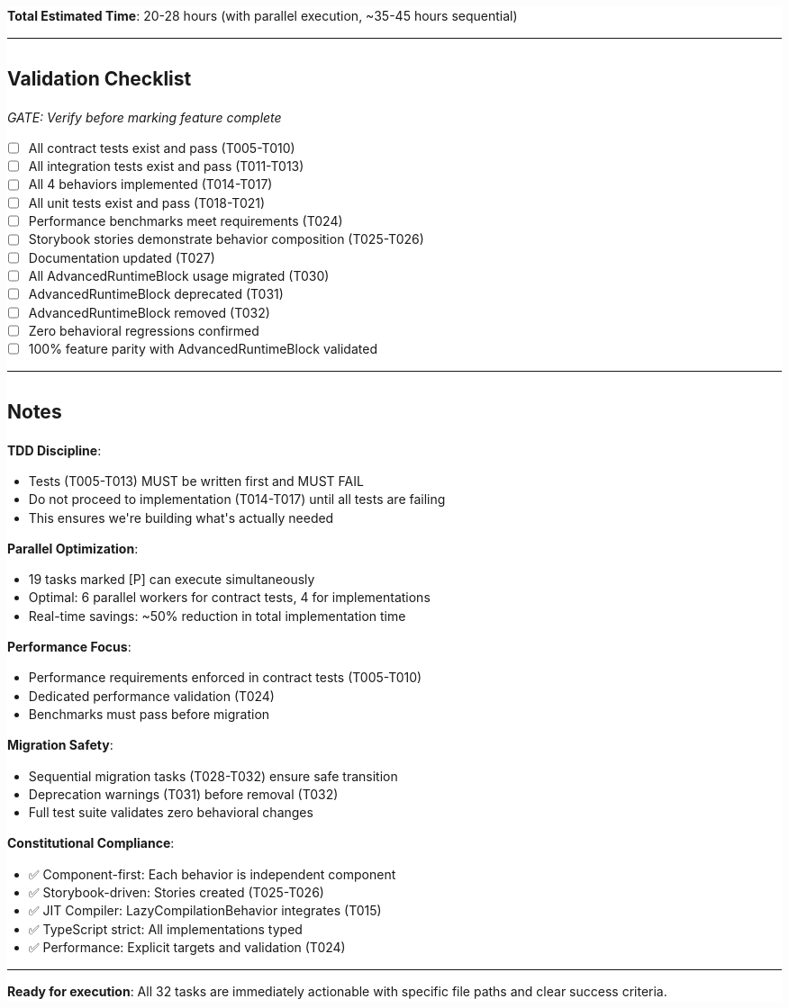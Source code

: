 **Total Estimated Time**: 20-28 hours (with parallel execution, ~35-45 hours sequential)

---

## Validation Checklist
*GATE: Verify before marking feature complete*

- [ ] All contract tests exist and pass (T005-T010)
- [ ] All integration tests exist and pass (T011-T013)
- [ ] All 4 behaviors implemented (T014-T017)
- [ ] All unit tests exist and pass (T018-T021)
- [ ] Performance benchmarks meet requirements (T024)
- [ ] Storybook stories demonstrate behavior composition (T025-T026)
- [ ] Documentation updated (T027)
- [ ] All AdvancedRuntimeBlock usage migrated (T030)
- [ ] AdvancedRuntimeBlock deprecated (T031)
- [ ] AdvancedRuntimeBlock removed (T032)
- [ ] Zero behavioral regressions confirmed
- [ ] 100% feature parity with AdvancedRuntimeBlock validated

---

## Notes

**TDD Discipline**: 
- Tests (T005-T013) MUST be written first and MUST FAIL
- Do not proceed to implementation (T014-T017) until all tests are failing
- This ensures we're building what's actually needed

**Parallel Optimization**:
- 19 tasks marked [P] can execute simultaneously
- Optimal: 6 parallel workers for contract tests, 4 for implementations
- Real-time savings: ~50% reduction in total implementation time

**Performance Focus**:
- Performance requirements enforced in contract tests (T005-T010)
- Dedicated performance validation (T024)
- Benchmarks must pass before migration

**Migration Safety**:
- Sequential migration tasks (T028-T032) ensure safe transition
- Deprecation warnings (T031) before removal (T032)
- Full test suite validates zero behavioral changes

**Constitutional Compliance**:
- ✅ Component-first: Each behavior is independent component
- ✅ Storybook-driven: Stories created (T025-T026)
- ✅ JIT Compiler: LazyCompilationBehavior integrates (T015)
- ✅ TypeScript strict: All implementations typed
- ✅ Performance: Explicit targets and validation (T024)

---

**Ready for execution**: All 32 tasks are immediately actionable with specific file paths and clear success criteria.
